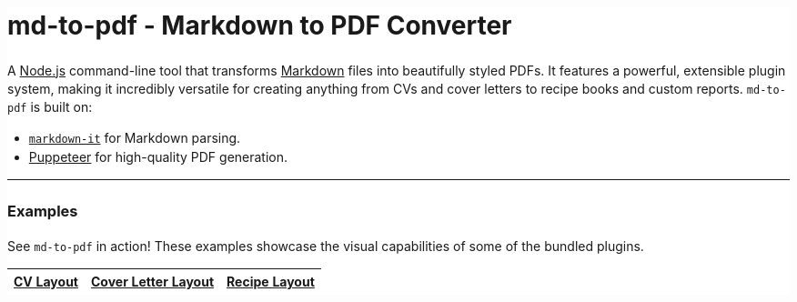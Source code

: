 # md-to-pdf - Markdown to PDF Converter

A [Node.js](https://nodejs.org/) command-line tool that transforms [Markdown](https://daringfireball.net/projects/markdown/) files into beautifully styled PDFs. It features a powerful, extensible plugin system, making it incredibly versatile for creating anything from CVs and cover letters to recipe books and custom reports. `md-to-pdf` is built on:

  - [`markdown-it`](https://github.com/markdown-it/markdown-it) for Markdown parsing.
  - [Puppeteer](https://pptr.dev/) for high-quality PDF generation.

---

### Examples

See `md-to-pdf` in action\! These examples showcase the visual capabilities of some of the bundled plugins.

| [CV Layout](plugins/cv) | [Cover Letter Layout](plugins/cover-letter) | [Recipe Layout](plugins/recipe) |
| :-----------------------: | :------------------------: | :-----------------------: |